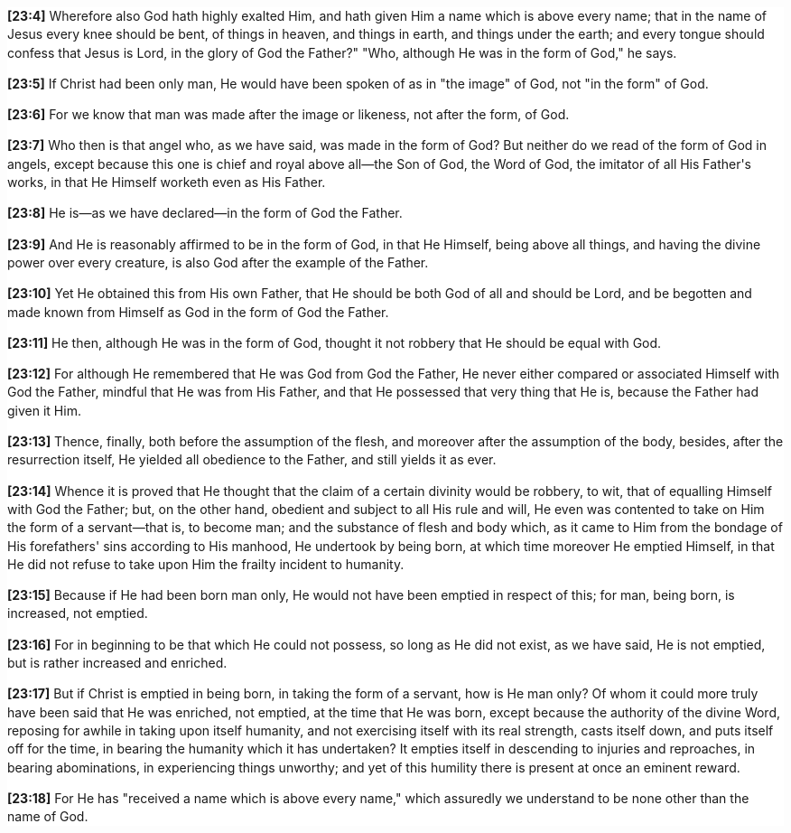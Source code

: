**[23:4]** Wherefore also God hath highly exalted Him, and hath given Him a name which is above every name; that in the name of Jesus every knee should be bent, of things in heaven, and things in earth, and things under the earth; and every tongue should confess that Jesus is Lord, in the glory of God the Father?"  "Who, although He was in the form of God," he says.

**[23:5]** If Christ had been only man, He would have been spoken of as in "the image" of God, not "in the form" of God.

**[23:6]** For we know that man was made after the image or likeness, not after the form, of God.

**[23:7]** Who then is that angel who, as we have said, was made in the form of God? But neither do we read of the form of God in angels, except because this one is chief and royal above all—the Son of God, the Word of God, the imitator of all His Father's works, in that He Himself worketh even as His Father.

**[23:8]** He is—as we have declared—in the form of God the Father.

**[23:9]** And He is reasonably affirmed to be in the form of God, in that He Himself, being above all things, and having the divine power over every creature, is also God after the example of the Father.

**[23:10]** Yet He obtained this from His own Father, that He should be both God of all and should be Lord, and be begotten and made known from Himself as God in the form of God the Father.

**[23:11]** He then, although He was in the form of God, thought it not robbery that He should be equal with God.

**[23:12]** For although He remembered that He was God from God the Father, He never either compared or associated Himself with God the Father, mindful that He was from His Father, and that He possessed that very thing that He is, because the Father had given it Him.

**[23:13]** Thence, finally, both before the assumption of the flesh, and moreover after the assumption of the body, besides, after the resurrection itself, He yielded all obedience to the Father, and still yields it as ever.

**[23:14]** Whence it is proved that He thought that the claim of a certain divinity would be robbery, to wit, that of equalling Himself with God the Father; but, on the other hand, obedient and subject to all His rule and will, He even was contented to take on Him the form of a servant—that is, to become man; and the substance of flesh and body which, as it came to Him from the bondage of His forefathers' sins according to His manhood, He undertook by being born, at which time moreover He emptied Himself, in that He did not refuse to take upon Him the frailty incident to humanity.

**[23:15]** Because if He had been born man only, He would not have been emptied in respect of this; for man, being born, is increased, not emptied.

**[23:16]** For in beginning to be that which He could not possess, so long as He did not exist, as we have said, He is not emptied, but is rather increased and enriched.

**[23:17]** But if Christ is emptied in being born, in taking the form of a servant, how is He man only? Of whom it could more truly have been said that He was enriched, not emptied, at the time that He was born, except because the authority of the divine Word, reposing for awhile in taking upon itself humanity, and not exercising itself with its real strength, casts itself down, and puts itself off for the time, in bearing the humanity which it has undertaken? It empties itself in descending to injuries and reproaches, in bearing abominations, in experiencing things unworthy; and yet of this humility there is present at once an eminent reward.

**[23:18]** For He has "received a name which is above every name," which assuredly we understand to be none other than the name of God.
